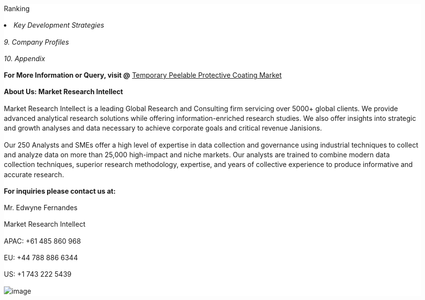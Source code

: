 Ranking</span></em></li><li><em><span class="">Key Development Strategies</span></em></li></ul><p><em><span class="font-[700]">9. Company Profiles</span></em></p><p><em><span class="font-[700]">10. Appendix</span></em></p><p><span class="font-[700]"><strong>For More Information or Query, visit&nbsp;@</strong>&nbsp;</span><span class="font-[700]"><a href="https://www.marketresearchintellect.com/product/global-temporary-peelable-protective-coating-market-size-forecast/?utm_source=Linkedin&utm_medium=027" target="_blank" data-tracking-control-name="article-ssr-frontend-pulse_little-text-block" data-tracking-will-navigate="" data-test-link="">Temporary Peelable Protective Coating Market</a></span></p><p><strong><span class="font-[700]">About Us: Market Research Intellect</span></strong></p><p><span class="">Market Research Intellect is a leading Global Research and Consulting firm servicing over 5000+ global clients. We provide advanced analytical research solutions while offering information-enriched research studies.&nbsp;</span>We also offer insights into strategic and growth analyses and data necessary to achieve corporate goals and critical revenue Janisions.</p><p><span class="">Our 250 Analysts and SMEs offer a high level of expertise in data collection and governance using industrial techniques to collect and analyze data on more than 25,000 high-impact and niche markets. Our analysts are trained to combine modern data collection techniques, superior research methodology, expertise, and years of collective experience to produce informative and accurate research.</span></p><p><strong>For inquiries please contact us at:</strong></p><p>Mr. Edwyne Fernandes</p><p>Market Research Intellect</p><p>APAC: +61 485 860 968</p><p>EU: +44 788 886 6344</p><p>US: +1 743 222 5439</p>
![image](https://github.com/user-attachments/assets/d0f8bf08-d991-4532-b125-380fac1cda70)
